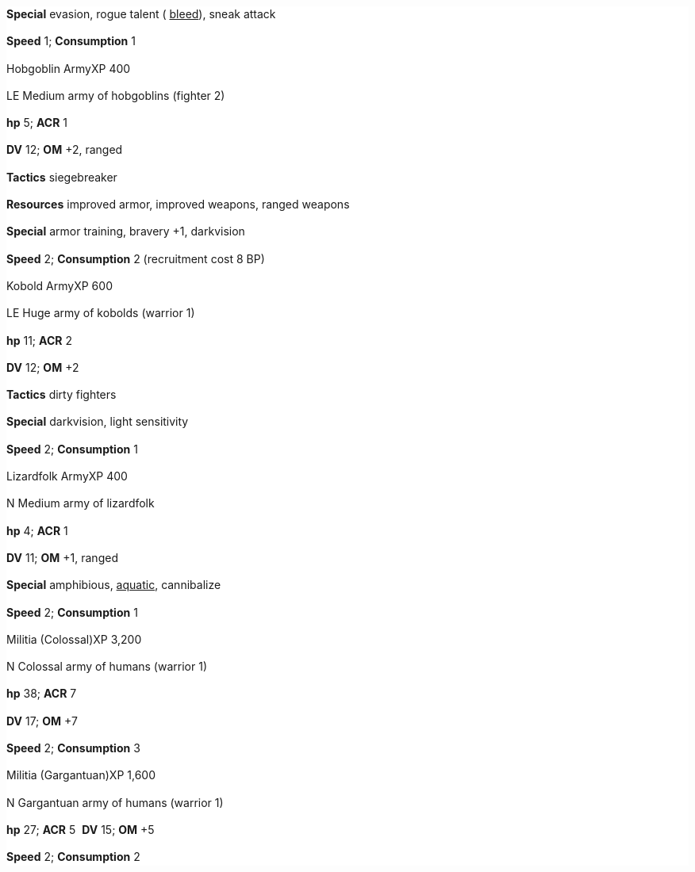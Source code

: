 **Special** evasion, rogue talent ( [bleed](bestiary3/universalMonsterRules.md#bleed)), sneak attack

**Speed** 1; **Consumption** 1

Hobgoblin ArmyXP 400

LE Medium army of hobgoblins (fighter 2)

**hp** 5; **ACR** 1

**DV** 12; **OM** +2, ranged

**Tactics** siegebreaker

**Resources** improved armor, improved weapons, ranged weapons

**Special** armor training, bravery +1, darkvision

**Speed** 2; **Consumption** 2 (recruitment cost 8 BP)

Kobold ArmyXP 600

LE Huge army of kobolds (warrior 1)

**hp** 11; **ACR** 2

**DV** 12; **OM** +2

**Tactics** dirty fighters

**Special** darkvision, light sensitivity

**Speed** 2; **Consumption** 1

Lizardfolk ArmyXP 400

N Medium army of lizardfolk

**hp** 4; **ACR** 1

**DV** 11; **OM** +1, ranged

**Special** amphibious, [aquatic](bestiary3/creatureTypes.md#aquatic-subtype), cannibalize

**Speed** 2; **Consumption** 1

Militia (Colossal)XP 3,200

N Colossal army of humans (warrior 1)

**hp** 38; **ACR** 7

**DV** 17; **OM** +7

**Speed** 2; **Consumption** 3

Militia (Gargantuan)XP 1,600

N Gargantuan army of humans (warrior 1)

**hp** 27; **ACR** 5  **DV** 15; **OM** +5

**Speed** 2; **Consumption** 2
